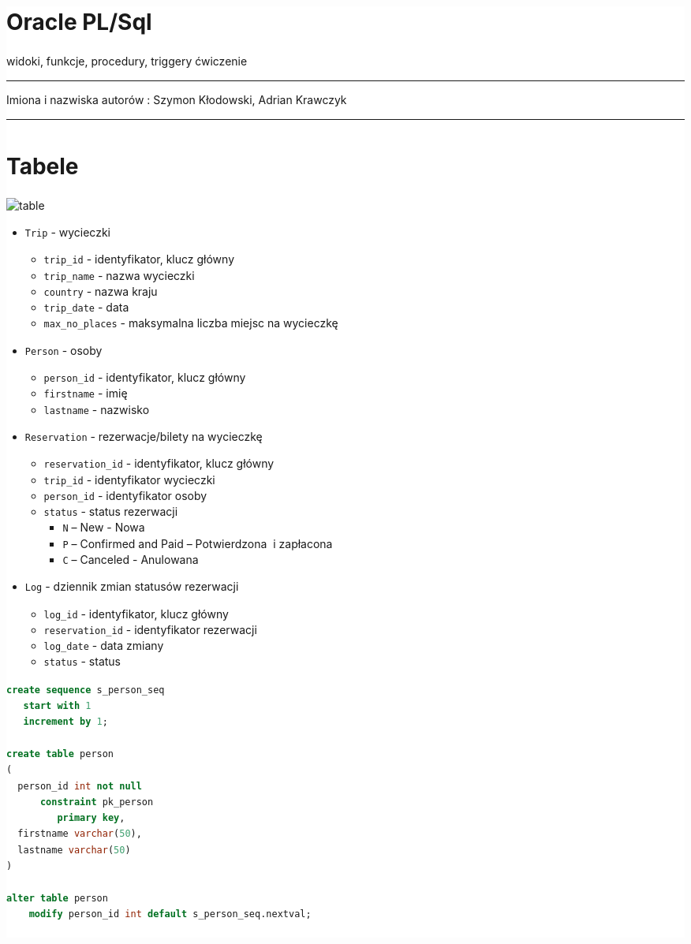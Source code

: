 

# Oracle PL/Sql

widoki, funkcje, procedury, triggery
ćwiczenie

---


Imiona i nazwiska autorów : Szymon Kłodowski, Adrian Krawczyk

---

# Tabele

![table](zad/ora-trip1-0.png)


- `Trip`  - wycieczki
	- `trip_id` - identyfikator, klucz główny
	- `trip_name` - nazwa wycieczki
	- `country` - nazwa kraju
	- `trip_date` - data
	- `max_no_places` -  maksymalna liczba miejsc na wycieczkę
- `Person` - osoby
	- `person_id` - identyfikator, klucz główny
	- `firstname` - imię
	- `lastname` - nazwisko


- `Reservation`  - rezerwacje/bilety na wycieczkę
	- `reservation_id` - identyfikator, klucz główny
	- `trip_id` - identyfikator wycieczki
	- `person_id` - identyfikator osoby
	- `status` - status rezerwacji
		- `N` – New - Nowa
		- `P` – Confirmed and Paid – Potwierdzona  i zapłacona
		- `C` – Canceled - Anulowana
- `Log` - dziennik zmian statusów rezerwacji 
	- `log_id` - identyfikator, klucz główny
	- `reservation_id` - identyfikator rezerwacji
	- `log_date` - data zmiany
	- `status` - status


```sql
create sequence s_person_seq  
   start with 1  
   increment by 1;

create table person  
(  
  person_id int not null
      constraint pk_person  
         primary key,
  firstname varchar(50),  
  lastname varchar(50)
)  

alter table person  
    modify person_id int default s_person_seq.nextval;
   
```
